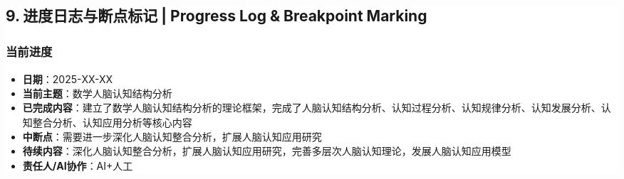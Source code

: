 
## 9. 进度日志与断点标记 | Progress Log & Breakpoint Marking

### 当前进度

- **日期**：2025-XX-XX
- **当前主题**：数学人脑认知结构分析
- **已完成内容**：建立了数学人脑认知结构分析的理论框架，完成了人脑认知结构分析、认知过程分析、认知规律分析、认知发展分析、认知整合分析、认知应用分析等核心内容
- **中断点**：需要进一步深化人脑认知整合分析，扩展人脑认知应用研究
- **待续内容**：深化人脑认知整合分析，扩展人脑认知应用研究，完善多层次人脑认知理论，发展人脑认知应用模型
- **责任人/AI协作**：AI+人工

